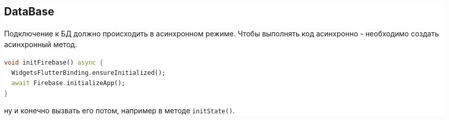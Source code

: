 
## DataBase
Подключение к БД должно происходить в асинхронном режиме. 
Чтобы выполнять код асинхронно - необходимо создать асинхронный метод. 
```dart
void initFirebase() async {
  WidgetsFlutterBinding.ensureInitialized();
  await Firebase.initializeApp();
}
```
ну и конечно вызвать его потом, например в методе `initState()`.
